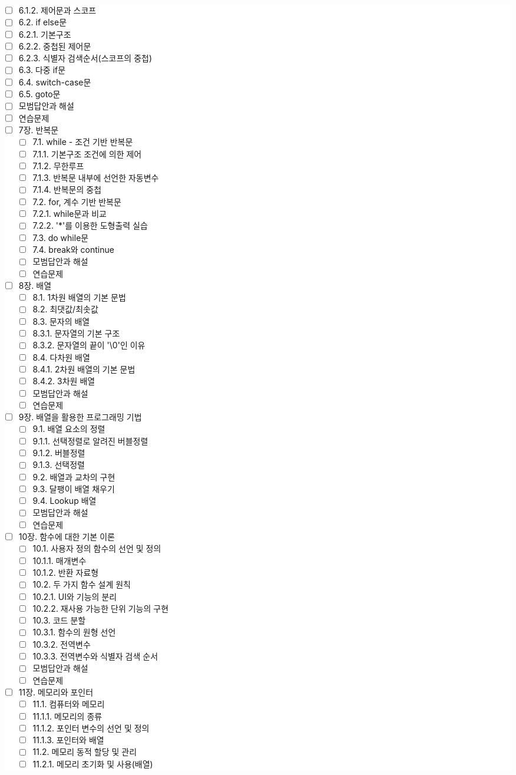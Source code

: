   - [ ] 6.1.2. 제어문과 스코프
  - [ ] 6.2. if else문
  - [ ] 6.2.1. 기본구조
  - [ ] 6.2.2. 중첩된 제어문
  - [ ] 6.2.3. 식별자 검색순서(스코프의 중첩)
  - [ ] 6.3. 다중 if문
  - [ ] 6.4. switch-case문
  - [ ] 6.5. goto문
  - [ ] 모범답안과 해설
  - [ ] 연습문제
- [ ] 7장. 반복문
  - [ ] 7.1. while - 조건 기반 반복문
  - [ ] 7.1.1. 기본구조 조건에 의한 제어
  - [ ] 7.1.2. 무한루프
  - [ ] 7.1.3. 반복문 내부에 선언한 자동변수
  - [ ] 7.1.4. 반복문의 중첩
  - [ ] 7.2. for, 계수 기반 반복문
  - [ ] 7.2.1. while문과 비교
  - [ ] 7.2.2. '\*'를 이용한 도형출력 실습
  - [ ] 7.3. do while문
  - [ ] 7.4. break와 continue
  - [ ] 모범답안과 해설
  - [ ] 연습문제
- [ ] 8장. 배열
  - [ ] 8.1. 1차원 배열의 기본 문법
  - [ ] 8.2. 최댓값/최솟값
  - [ ] 8.3. 문자의 배열
  - [ ] 8.3.1. 문자열의 기본 구조
  - [ ] 8.3.2. 문자열의 끝이 '\0'인 이유
  - [ ] 8.4. 다차원 배열
  - [ ] 8.4.1. 2차원 배열의 기본 문법
  - [ ] 8.4.2. 3차원 배열
  - [ ] 모범답안과 해설
  - [ ] 연습문제
- [ ] 9장. 배열을 활용한 프로그래밍 기법
  - [ ] 9.1. 배열 요소의 정렬
  - [ ] 9.1.1. 선택정렬로 알려진 버블정렬
  - [ ] 9.1.2. 버블정렬
  - [ ] 9.1.3. 선택정렬
  - [ ] 9.2. 배열과 교차의 구현
  - [ ] 9.3. 달팽이 배열 채우기
  - [ ] 9.4. Lookup 배열
  - [ ] 모범답안과 해설
  - [ ] 연습문제
- [ ] 10장. 함수에 대한 기본 이론
  - [ ] 10.1. 사용자 정의 함수의 선언 및 정의
  - [ ] 10.1.1. 매개변수
  - [ ] 10.1.2. 반환 자료형
  - [ ] 10.2. 두 가지 함수 설계 원칙
  - [ ] 10.2.1. UI와 기능의 분리
  - [ ] 10.2.2. 재사용 가능한 단위 기능의 구현
  - [ ] 10.3. 코드 분할
  - [ ] 10.3.1. 함수의 원형 선언
  - [ ] 10.3.2. 전역변수
  - [ ] 10.3.3. 전역변수와 식별자 검색 순서
  - [ ] 모범답안과 해설
  - [ ] 연습문제
- [ ] 11장. 메모리와 포인터
  - [ ] 11.1. 컴퓨터와 메모리
  - [ ] 11.1.1. 메모리의 종류
  - [ ] 11.1.2. 포인터 변수의 선언 및 정의
  - [ ] 11.1.3. 포인터와 배열
  - [ ] 11.2. 메모리 동적 할당 및 관리
  - [ ] 11.2.1. 메모리 초기화 및 사용(배열)